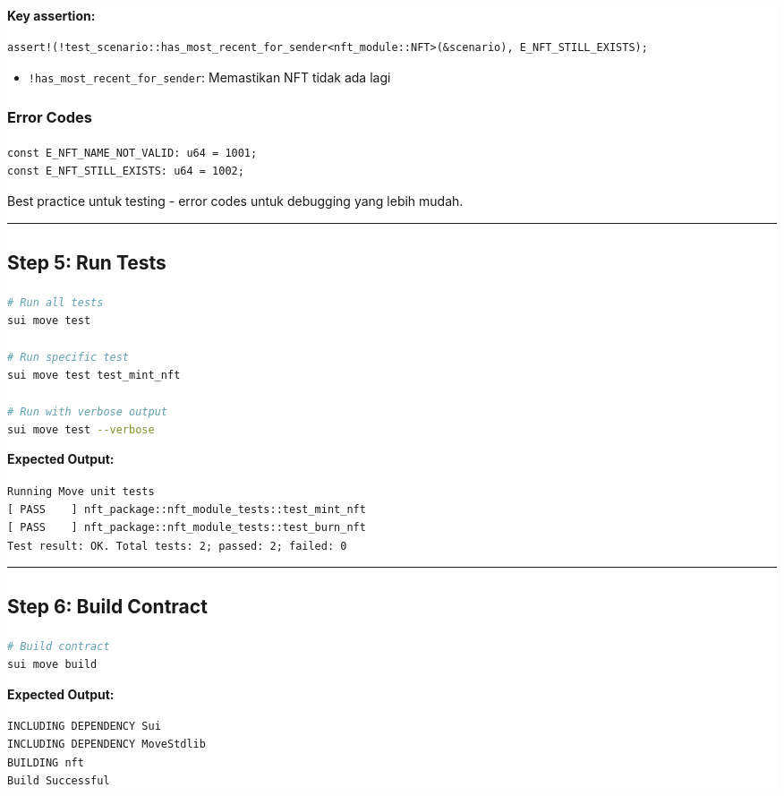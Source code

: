 **Key assertion:**
```move
assert!(!test_scenario::has_most_recent_for_sender<nft_module::NFT>(&scenario), E_NFT_STILL_EXISTS);
```
- `!has_most_recent_for_sender`: Memastikan NFT tidak ada lagi

### Error Codes

```move
const E_NFT_NAME_NOT_VALID: u64 = 1001;
const E_NFT_STILL_EXISTS: u64 = 1002;
```

Best practice untuk testing - error codes untuk debugging yang lebih mudah.

---

## Step 5: Run Tests

```bash
# Run all tests
sui move test

# Run specific test
sui move test test_mint_nft

# Run with verbose output
sui move test --verbose
```

**Expected Output:**
```
Running Move unit tests
[ PASS    ] nft_package::nft_module_tests::test_mint_nft
[ PASS    ] nft_package::nft_module_tests::test_burn_nft
Test result: OK. Total tests: 2; passed: 2; failed: 0
```

---

## Step 6: Build Contract

```bash
# Build contract
sui move build
```

**Expected Output:**
```
INCLUDING DEPENDENCY Sui
INCLUDING DEPENDENCY MoveStdlib
BUILDING nft
Build Successful
```
